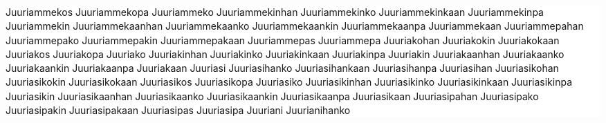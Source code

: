 Juuriammekos
Juuriammekopa
Juuriammeko
Juuriammekinhan
Juuriammekinko
Juuriammekinkaan
Juuriammekinpa
Juuriammekin
Juuriammekaanhan
Juuriammekaanko
Juuriammekaankin
Juuriammekaanpa
Juuriammekaan
Juuriammepahan
Juuriammepako
Juuriammepakin
Juuriammepakaan
Juuriammepas
Juuriammepa
Juuriakohan
Juuriakokin
Juuriakokaan
Juuriakos
Juuriakopa
Juuriako
Juuriakinhan
Juuriakinko
Juuriakinkaan
Juuriakinpa
Juuriakin
Juuriakaanhan
Juuriakaanko
Juuriakaankin
Juuriakaanpa
Juuriakaan
Juuriasi
Juuriasihanko
Juuriasihankaan
Juuriasihanpa
Juuriasihan
Juuriasikohan
Juuriasikokin
Juuriasikokaan
Juuriasikos
Juuriasikopa
Juuriasiko
Juuriasikinhan
Juuriasikinko
Juuriasikinkaan
Juuriasikinpa
Juuriasikin
Juuriasikaanhan
Juuriasikaanko
Juuriasikaankin
Juuriasikaanpa
Juuriasikaan
Juuriasipahan
Juuriasipako
Juuriasipakin
Juuriasipakaan
Juuriasipas
Juuriasipa
Juuriani
Juurianihanko